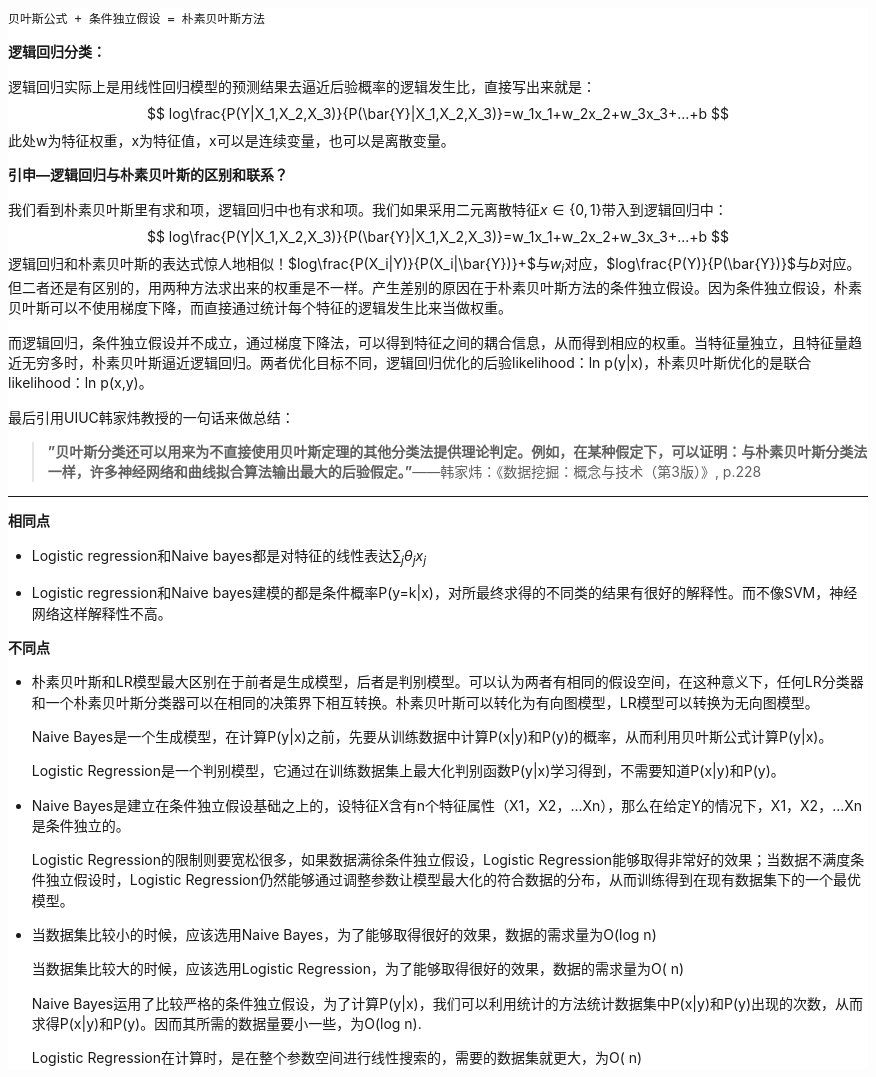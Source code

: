 ```
贝叶斯公式 + 条件独立假设 = 朴素贝叶斯方法
```

**逻辑回归分类：**

逻辑回归实际上是用线性回归模型的预测结果去逼近后验概率的逻辑发生比，直接写出来就是：
$$
log\frac{P(Y|X_1,X_2,X_3)}{P(\bar{Y}|X_1,X_2,X_3)}=w_1x_1+w_2x_2+w_3x_3+...+b
$$
此处w为特征权重，x为特征值，x可以是连续变量，也可以是离散变量。

**引申—逻辑回归与朴素贝叶斯的区别和联系？**

我们看到朴素贝叶斯里有求和项，逻辑回归中也有求和项。我们如果采用二元离散特征$x\in \{0,1\}$带入到逻辑回归中：
$$
log\frac{P(Y|X_1,X_2,X_3)}{P(\bar{Y}|X_1,X_2,X_3)}=w_1x_1+w_2x_2+w_3x_3+...+b
$$
逻辑回归和朴素贝叶斯的表达式惊人地相似！$log\frac{P(X_i|Y)}{P(X_i|\bar{Y})}+$与$w_i$对应，$log\frac{P(Y)}{P(\bar{Y})}$与$b$对应。但二者还是有区别的，用两种方法求出来的权重是不一样。产生差别的原因在于朴素贝叶斯方法的条件独立假设。因为条件独立假设，朴素贝叶斯可以不使用梯度下降，而直接通过统计每个特征的逻辑发生比来当做权重。

而逻辑回归，条件独立假设并不成立，通过梯度下降法，可以得到特征之间的耦合信息，从而得到相应的权重。当特征量独立，且特征量趋近无穷多时，朴素贝叶斯逼近逻辑回归。两者优化目标不同，逻辑回归优化的后验likelihood：ln p(y|x)，朴素贝叶斯优化的是联合likelihood：ln p(x,y)。

最后引用UIUC韩家炜教授的一句话来做总结：

> **”贝叶斯分类还可以用来为不直接使用贝叶斯定理的其他分类法提供理论判定。例如，在某种假定下，可以证明：与朴素贝叶斯分类法一样，许多神经网络和曲线拟合算法输出最大的后验假定。”**——韩家炜：《数据挖掘：概念与技术（第3版）》, p.228

---

**相同点**

* Logistic regression和Naive bayes都是对特征的线性表达$\sum_j\theta_jx_j$


* Logistic regression和Naive bayes建模的都是条件概率P(y=k|x)，对所最终求得的不同类的结果有很好的解释性。而不像SVM，神经网络这样解释性不高。

**不同点**

* 朴素贝叶斯和LR模型最大区别在于前者是生成模型，后者是判别模型。可以认为两者有相同的假设空间，在这种意义下，任何LR分类器和一个朴素贝叶斯分类器可以在相同的决策界下相互转换。朴素贝叶斯可以转化为有向图模型，LR模型可以转换为无向图模型。

  Naive Bayes是一个生成模型，在计算P(y|x)之前，先要从训练数据中计算P(x|y)和P(y)的概率，从而利用贝叶斯公式计算P(y|x)。

  Logistic Regression是一个判别模型，它通过在训练数据集上最大化判别函数P(y|x)学习得到，不需要知道P(x|y)和P(y)。


* Naive Bayes是建立在条件独立假设基础之上的，设特征X含有n个特征属性（X1，X2，...Xn），那么在给定Y的情况下，X1，X2，...Xn是条件独立的。

  Logistic Regression的限制则要宽松很多，如果数据满徐条件独立假设，Logistic Regression能够取得非常好的效果；当数据不满度条件独立假设时，Logistic Regression仍然能够通过调整参数让模型最大化的符合数据的分布，从而训练得到在现有数据集下的一个最优模型。


* 当数据集比较小的时候，应该选用Naive Bayes，为了能够取得很好的效果，数据的需求量为O(log n)

  当数据集比较大的时候，应该选用Logistic Regression，为了能够取得很好的效果，数据的需求量为O( n)

  Naive Bayes运用了比较严格的条件独立假设，为了计算P(y|x)，我们可以利用统计的方法统计数据集中P(x|y)和P(y)出现的次数，从而求得P(x|y)和P(y)。因而其所需的数据量要小一些，为O(log n).

  Logistic Regression在计算时，是在整个参数空间进行线性搜索的，需要的数据集就更大，为O( n)

